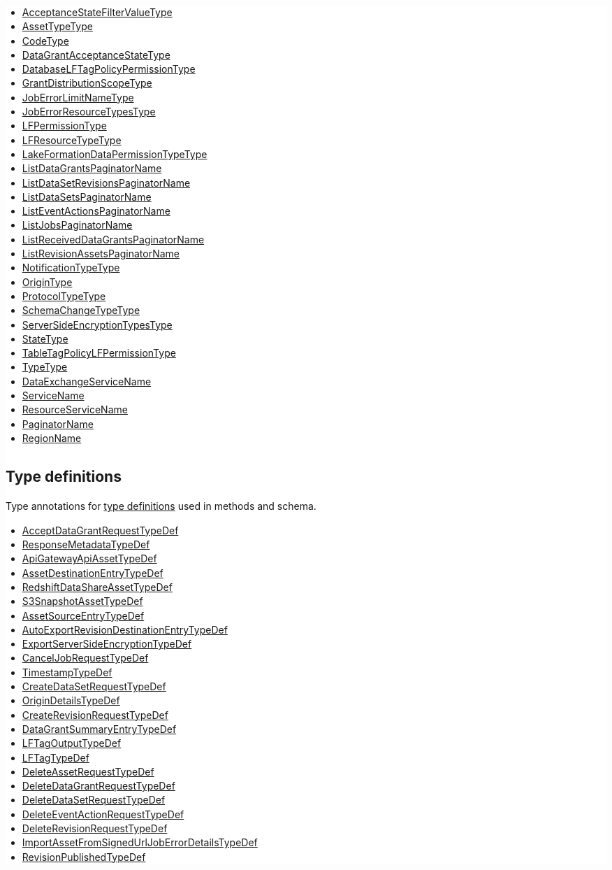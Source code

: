 - [AcceptanceStateFilterValueType](./literals.md#acceptancestatefiltervaluetype)
- [AssetTypeType](./literals.md#assettypetype)
- [CodeType](./literals.md#codetype)
- [DataGrantAcceptanceStateType](./literals.md#datagrantacceptancestatetype)
- [DatabaseLFTagPolicyPermissionType](./literals.md#databaselftagpolicypermissiontype)
- [GrantDistributionScopeType](./literals.md#grantdistributionscopetype)
- [JobErrorLimitNameType](./literals.md#joberrorlimitnametype)
- [JobErrorResourceTypesType](./literals.md#joberrorresourcetypestype)
- [LFPermissionType](./literals.md#lfpermissiontype)
- [LFResourceTypeType](./literals.md#lfresourcetypetype)
- [LakeFormationDataPermissionTypeType](./literals.md#lakeformationdatapermissiontypetype)
- [ListDataGrantsPaginatorName](./literals.md#listdatagrantspaginatorname)
- [ListDataSetRevisionsPaginatorName](./literals.md#listdatasetrevisionspaginatorname)
- [ListDataSetsPaginatorName](./literals.md#listdatasetspaginatorname)
- [ListEventActionsPaginatorName](./literals.md#listeventactionspaginatorname)
- [ListJobsPaginatorName](./literals.md#listjobspaginatorname)
- [ListReceivedDataGrantsPaginatorName](./literals.md#listreceiveddatagrantspaginatorname)
- [ListRevisionAssetsPaginatorName](./literals.md#listrevisionassetspaginatorname)
- [NotificationTypeType](./literals.md#notificationtypetype)
- [OriginType](./literals.md#origintype)
- [ProtocolTypeType](./literals.md#protocoltypetype)
- [SchemaChangeTypeType](./literals.md#schemachangetypetype)
- [ServerSideEncryptionTypesType](./literals.md#serversideencryptiontypestype)
- [StateType](./literals.md#statetype)
- [TableTagPolicyLFPermissionType](./literals.md#tabletagpolicylfpermissiontype)
- [TypeType](./literals.md#typetype)
- [DataExchangeServiceName](./literals.md#dataexchangeservicename)
- [ServiceName](./literals.md#servicename)
- [ResourceServiceName](./literals.md#resourceservicename)
- [PaginatorName](./literals.md#paginatorname)
- [RegionName](./literals.md#regionname)




## Type definitions

Type annotations for [type definitions](./type_defs.md) used in methods and schema.

- [AcceptDataGrantRequestTypeDef](./type_defs.md#acceptdatagrantrequesttypedef)
- [ResponseMetadataTypeDef](./type_defs.md#responsemetadatatypedef)
- [ApiGatewayApiAssetTypeDef](./type_defs.md#apigatewayapiassettypedef)
- [AssetDestinationEntryTypeDef](./type_defs.md#assetdestinationentrytypedef)
- [RedshiftDataShareAssetTypeDef](./type_defs.md#redshiftdatashareassettypedef)
- [S3SnapshotAssetTypeDef](./type_defs.md#s3snapshotassettypedef)
- [AssetSourceEntryTypeDef](./type_defs.md#assetsourceentrytypedef)
- [AutoExportRevisionDestinationEntryTypeDef](./type_defs.md#autoexportrevisiondestinationentrytypedef)
- [ExportServerSideEncryptionTypeDef](./type_defs.md#exportserversideencryptiontypedef)
- [CancelJobRequestTypeDef](./type_defs.md#canceljobrequesttypedef)
- [TimestampTypeDef](./type_defs.md#timestamptypedef)
- [CreateDataSetRequestTypeDef](./type_defs.md#createdatasetrequesttypedef)
- [OriginDetailsTypeDef](./type_defs.md#origindetailstypedef)
- [CreateRevisionRequestTypeDef](./type_defs.md#createrevisionrequesttypedef)
- [DataGrantSummaryEntryTypeDef](./type_defs.md#datagrantsummaryentrytypedef)
- [LFTagOutputTypeDef](./type_defs.md#lftagoutputtypedef)
- [LFTagTypeDef](./type_defs.md#lftagtypedef)
- [DeleteAssetRequestTypeDef](./type_defs.md#deleteassetrequesttypedef)
- [DeleteDataGrantRequestTypeDef](./type_defs.md#deletedatagrantrequesttypedef)
- [DeleteDataSetRequestTypeDef](./type_defs.md#deletedatasetrequesttypedef)
- [DeleteEventActionRequestTypeDef](./type_defs.md#deleteeventactionrequesttypedef)
- [DeleteRevisionRequestTypeDef](./type_defs.md#deleterevisionrequesttypedef)
- [ImportAssetFromSignedUrlJobErrorDetailsTypeDef](./type_defs.md#importassetfromsignedurljoberrordetailstypedef)
- [RevisionPublishedTypeDef](./type_defs.md#revisionpublishedtypedef)
